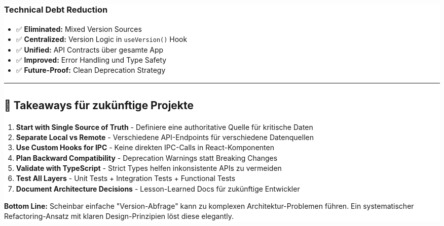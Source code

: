### **Technical Debt Reduction**
- ✅ **Eliminated:** Mixed Version Sources
- ✅ **Centralized:** Version Logic in `useVersion()` Hook
- ✅ **Unified:** API Contracts über gesamte App
- ✅ **Improved:** Error Handling und Type Safety
- ✅ **Future-Proof:** Clean Deprecation Strategy

---

## 🎯 **Takeaways für zukünftige Projekte**

1. **Start with Single Source of Truth** - Definiere eine authoritative Quelle für kritische Daten
2. **Separate Local vs Remote** - Verschiedene API-Endpoints für verschiedene Datenquellen
3. **Use Custom Hooks for IPC** - Keine direkten IPC-Calls in React-Komponenten
4. **Plan Backward Compatibility** - Deprecation Warnings statt Breaking Changes
5. **Validate with TypeScript** - Strict Types helfen inkonsistente APIs zu vermeiden
6. **Test All Layers** - Unit Tests + Integration Tests + Functional Tests
7. **Document Architecture Decisions** - Lesson-Learned Docs für zukünftige Entwickler

**Bottom Line:** Scheinbar einfache "Version-Abfrage" kann zu komplexen Architektur-Problemen führen. Ein systematischer Refactoring-Ansatz mit klaren Design-Prinzipien löst diese elegantly.